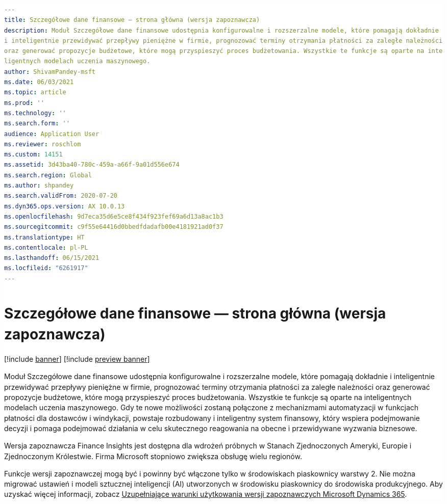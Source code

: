 ```yaml
---
title: Szczegółowe dane finansowe — strona główna (wersja zapoznawcza)
description: Moduł Szczegółowe dane finansowe udostępnia konfigurowalne i rozszerzalne modele, które pomagają dokładnie i inteligentnie przewidywać przepływy pieniężne w firmie, prognozować terminy otrzymania płatności za zaległe należności oraz generować propozycje budżetowe, które mogą przyspieszyć proces budżetowania. Wszystkie te funkcje są oparte na inteligentnych modelach uczenia maszynowego.
author: ShivamPandey-msft
ms.date: 06/03/2021
ms.topic: article
ms.prod: ''
ms.technology: ''
ms.search.form: ''
audience: Application User
ms.reviewer: roschlom
ms.custom: 14151
ms.assetid: 3d43ba40-780c-459a-a66f-9a01d556e674
ms.search.region: Global
ms.author: shpandey
ms.search.validFrom: 2020-07-20
ms.dyn365.ops.version: AX 10.0.13
ms.openlocfilehash: 9d7eca35d6e5ce8f434f923fef69a6d13a8ac1b3
ms.sourcegitcommit: c9f55e64416d0bbedfdadafb00e4181921ad0f37
ms.translationtype: HT
ms.contentlocale: pl-PL
ms.lasthandoff: 06/15/2021
ms.locfileid: "6261917"
---
```

# <a name="finance-insights-home-page-preview"></a>Szczegółowe dane finansowe — strona główna (wersja zapoznawcza)

[!include [banner](../includes/banner.md)]
[!include [preview banner](../includes/preview-banner.md)]

Moduł Szczegółowe dane finansowe udostępnia konfigurowalne i rozszerzalne modele, które pomagają dokładnie i inteligentnie przewidywać przepływy pieniężne w firmie, prognozować terminy otrzymania płatności za zaległe należności oraz generować propozycje budżetowe, które mogą przyspieszyć proces budżetowania. Wszystkie te funkcje są oparte na inteligentnych modelach uczenia maszynowego. Gdy te nowe możliwości zostaną połączone z mechanizmami automatyzacji w funkcjach płatności dla dostawców i windykacji, powstaje rozbudowany i inteligentny system finansowy, który wspiera podejmowanie decyzji i pomaga podejmować działania w celu skutecznego reagowania na obecne i przewidywane wyzwania biznesowe.

Wersja zapoznawcza Finance Insights jest dostępna dla wdrożeń próbnych w Stanach Zjednoczonych Ameryki, Europie i Zjednoczonym Królestwie. Firma Microsoft stopniowo zwiększa obsługę wielu regionów.

Funkcje wersji zapoznawczej mogą być i powinny być włączone tylko w środowiskach piaskownicy warstwy 2. Nie można migrować ustawień i modeli sztucznej inteligencji (AI) utworzonych w środowisku piaskownicy do środowiska produkcyjnego. Aby uzyskać więcej informacji, zobacz [Uzupełniające warunki użytkowania wersji zapoznawczych Microsoft Dynamics 365](/dynamics365/legal/supp-dynamics365-preview#:~:text=Supplemental%20Terms%20of%20Use%20for%20Microsoft%20Dynamics%20365,%28governing%20your%20use%20of%20Microsoft%20Dynamics%20365%20Online%29.).
